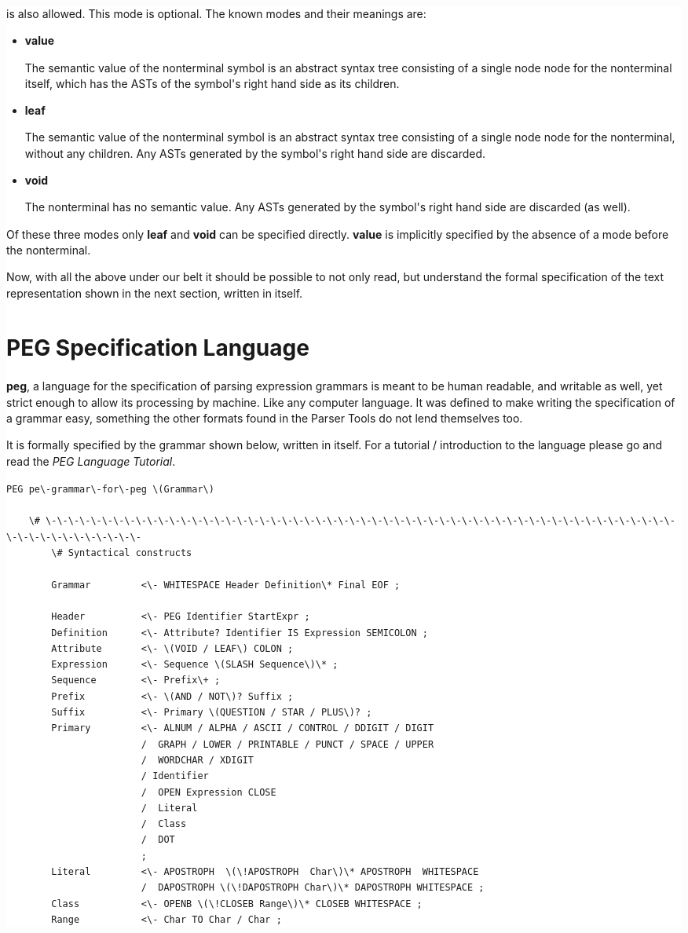 is also allowed\. This mode is optional\. The known modes and their meanings are:

  - __value__

    The semantic value of the nonterminal symbol is an abstract syntax tree
    consisting of a single node node for the nonterminal itself, which has the
    ASTs of the symbol's right hand side as its children\.

  - __leaf__

    The semantic value of the nonterminal symbol is an abstract syntax tree
    consisting of a single node node for the nonterminal, without any children\.
    Any ASTs generated by the symbol's right hand side are discarded\.

  - __void__

    The nonterminal has no semantic value\. Any ASTs generated by the symbol's
    right hand side are discarded \(as well\)\.

Of these three modes only __leaf__ and __void__ can be specified
directly\. __value__ is implicitly specified by the absence of a mode before
the nonterminal\.

Now, with all the above under our belt it should be possible to not only read,
but understand the formal specification of the text representation shown in the
next section, written in itself\.

# <a name='section4'></a>PEG Specification Language

__peg__, a language for the specification of parsing expression grammars is
meant to be human readable, and writable as well, yet strict enough to allow its
processing by machine\. Like any computer language\. It was defined to make
writing the specification of a grammar easy, something the other formats found
in the Parser Tools do not lend themselves too\.

It is formally specified by the grammar shown below, written in itself\. For a
tutorial / introduction to the language please go and read the *PEG Language
Tutorial*\.

    PEG pe\-grammar\-for\-peg \(Grammar\)

    	\# \-\-\-\-\-\-\-\-\-\-\-\-\-\-\-\-\-\-\-\-\-\-\-\-\-\-\-\-\-\-\-\-\-\-\-\-\-\-\-\-\-\-\-\-\-\-\-\-\-\-\-\-\-\-\-\-\-\-\-\-\-\-\-\-\-\-\-\-
            \# Syntactical constructs

            Grammar         <\- WHITESPACE Header Definition\* Final EOF ;

            Header          <\- PEG Identifier StartExpr ;
            Definition      <\- Attribute? Identifier IS Expression SEMICOLON ;
            Attribute       <\- \(VOID / LEAF\) COLON ;
            Expression      <\- Sequence \(SLASH Sequence\)\* ;
            Sequence        <\- Prefix\+ ;
            Prefix          <\- \(AND / NOT\)? Suffix ;
            Suffix          <\- Primary \(QUESTION / STAR / PLUS\)? ;
            Primary         <\- ALNUM / ALPHA / ASCII / CONTROL / DDIGIT / DIGIT
                            /  GRAPH / LOWER / PRINTABLE / PUNCT / SPACE / UPPER
                            /  WORDCHAR / XDIGIT
                            / Identifier
                            /  OPEN Expression CLOSE
                            /  Literal
                            /  Class
                            /  DOT
                            ;
            Literal         <\- APOSTROPH  \(\!APOSTROPH  Char\)\* APOSTROPH  WHITESPACE
                            /  DAPOSTROPH \(\!DAPOSTROPH Char\)\* DAPOSTROPH WHITESPACE ;
            Class           <\- OPENB \(\!CLOSEB Range\)\* CLOSEB WHITESPACE ;
            Range           <\- Char TO Char / Char ;
